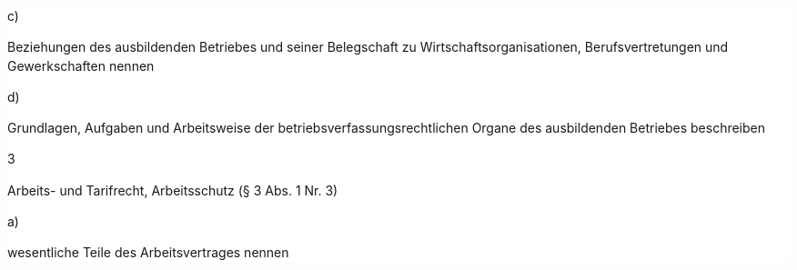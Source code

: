 </td>

</tr>

<tr>

<td style align="left" valign="top" charoff="50">

c)

</td>

<td style colspan="2" align="left" valign="top" charoff="50">

Beziehungen des ausbildenden Betriebes und seiner Belegschaft zu
Wirtschaftsorganisationen, Berufsvertretungen und Gewerkschaften nennen

</td>

</tr>

<tr>

<td style="border-bottom: 0.5pt solid ; " align="left" valign="top" charoff="50">

d)

</td>

<td style="border-bottom: 0.5pt solid ; " colspan="2" align="left" valign="top" charoff="50">

Grundlagen, Aufgaben und Arbeitsweise der betriebsverfassungsrechtlichen
Organe des ausbildenden Betriebes beschreiben

</td>

</tr>

<tr>

<td style="border-bottom: 0.5pt solid ; " rowspan="4" align="right" valign="top" charoff="50">

3

</td>

<td style="border-bottom: 0.5pt solid ; " rowspan="4" align="left" valign="top" charoff="50">

Arbeits- und Tarifrecht, Arbeitsschutz (§ 3 Abs. 1 Nr. 3)

</td>

<td style align="left" valign="top" charoff="50">

a)

</td>

<td style colspan="2" align="left" valign="top" charoff="50">

wesentliche Teile des Arbeitsvertrages nennen

</td>

</tr>
